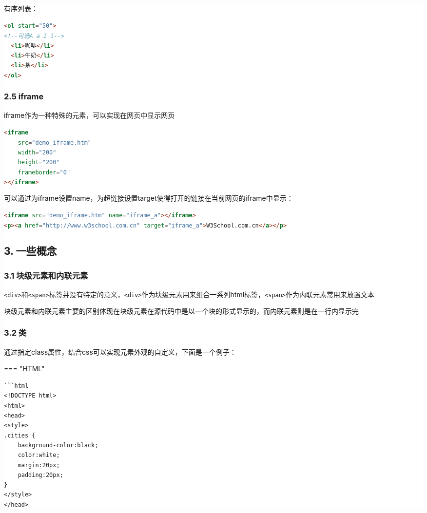 有序列表：

```html
<ol start="50">
<!--可选A a I i-->
  <li>咖啡</li>
  <li>牛奶</li>
  <li>茶</li>
</ol>
```

### 2.5 iframe

iframe作为一种特殊的元素，可以实现在网页中显示网页

```html
<iframe 
	src="demo_iframe.htm" 
 	width="200" 
    height="200"
    frameborder="0"
></iframe>
```

可以通过为iframe设置name，为超链接设置target使得打开的链接在当前网页的iframe中显示：

```html
<iframe src="demo_iframe.htm" name="iframe_a"></iframe>
<p><a href="http://www.w3school.com.cn" target="iframe_a">W3School.com.cn</a></p>
```

## 3. 一些概念

### 3.1 块级元素和内联元素

`<div>`和`<span>`标签并没有特定的意义，`<div>`作为块级元素用来组合一系列html标签，`<span>`作为内联元素常用来放置文本

块级元素和内联元素主要的区别体现在块级元素在源代码中是以一个块的形式显示的，而内联元素则是在一行内显示完

### 3.2 类

通过指定class属性，结合css可以实现元素外观的自定义，下面是一个例子：

=== "HTML"

    ```html
    <!DOCTYPE html>
    <html>
    <head>
    <style>
    .cities {
        background-color:black;
        color:white;
        margin:20px;
        padding:20px;
    } 
    </style>
    </head>
    